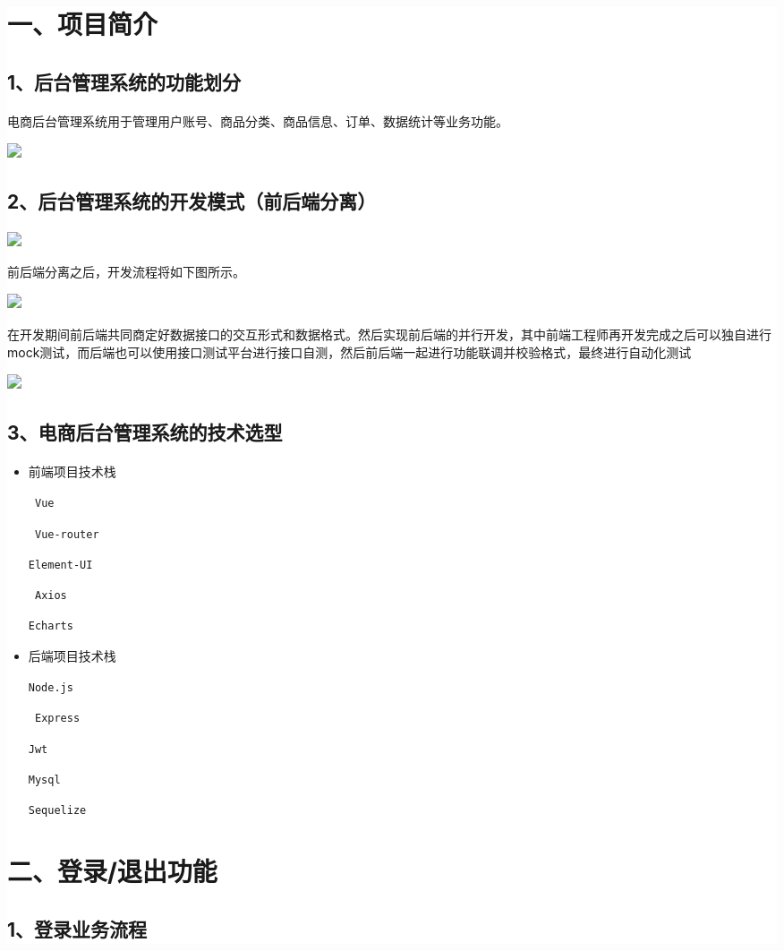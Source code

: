 

# 一、项目简介

## 1、后台管理系统的功能划分

电商后台管理系统用于管理用户账号、商品分类、商品信息、订单、数据统计等业务功能。 

![](images/项目系统功能.png)

## 2、后台管理系统的开发模式（前后端分离） 

![](images/开发模式.png)

前后端分离之后，开发流程将如下图所示。

![](images/流程.jpg)



在开发期间前后端共同商定好数据接口的交互形式和数据格式。然后实现前后端的并行开发，其中前端工程师再开发完成之后可以独自进行mock测试，而后端也可以使用接口测试平台进行接口自测，然后前后端一起进行功能联调并校验格式，最终进行自动化测试

![](images/流程2.jpg)

## 3、电商后台管理系统的技术选型 

- 前端项目技术栈 

   ` Vue`  

  ` Vue-router` 

  `Element-UI `

  ` Axios` 

  ` Echarts `

- 后端项目技术栈 

  ` Node.js `

  ` Express`

   `Jwt `

  ` Mysql `

  ` Sequelize ` 

# 二、登录/退出功能

## 1、登录业务流程 
